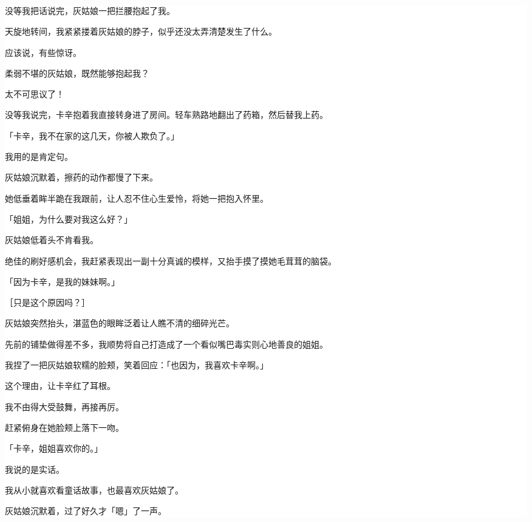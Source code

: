没等我把话说完，灰姑娘一把拦腰抱起了我。


天旋地转间，我紧紧搂着灰姑娘的脖子，似乎还没太弄清楚发生了什么。


应该说，有些惊讶。


柔弱不堪的灰姑娘，既然能够抱起我？


太不可思议了！


没等我说完，卡辛抱着我直接转身进了房间。轻车熟路地翻出了药箱，然后替我上药。


「卡辛，我不在家的这几天，你被人欺负了。」


我用的是肯定句。


灰姑娘沉默着，擦药的动作都慢了下来。


她低垂着眸半跪在我跟前，让人忍不住心生爱怜，将她一把抱入怀里。


「姐姐，为什么要对我这么好？」


灰姑娘低着头不肯看我。


绝佳的刷好感机会，我赶紧表现出一副十分真诚的模样，又抬手摸了摸她毛茸茸的脑袋。


「因为卡辛，是我的妹妹啊。」


［只是这个原因吗？］


灰姑娘突然抬头，湛蓝色的眼眸泛着让人瞧不清的细碎光芒。


先前的铺垫做得差不多，我顺势将自己打造成了一个看似嘴巴毒实则心地善良的姐姐。


我捏了一把灰姑娘软糯的脸颊，笑着回应：「也因为，我喜欢卡辛啊。」


这个理由，让卡辛红了耳根。


我不由得大受鼓舞，再接再厉。


赶紧俯身在她脸颊上落下一吻。


「卡辛，姐姐喜欢你的。」


我说的是实话。


我从小就喜欢看童话故事，也最喜欢灰姑娘了。


灰姑娘沉默着，过了好久才「嗯」了一声。
